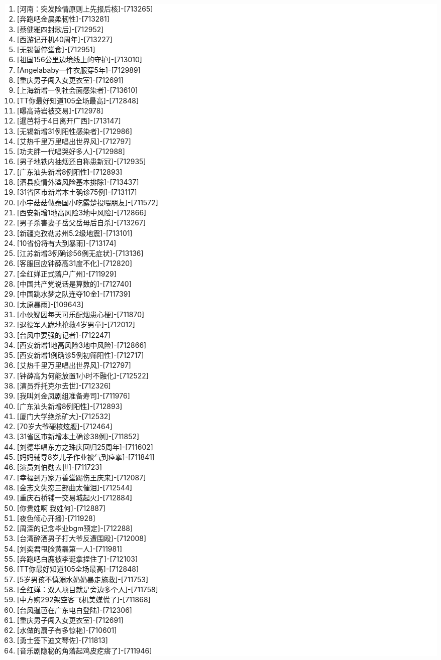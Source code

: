 1. [河南：突发险情原则上先报后核]-[713265]
1. [奔跑吧金晨柔韧性]-[713281]
1. [蔡健雅四封歌后]-[712952]
1. [西游记开机40周年]-[713227]
1. [无锡暂停堂食]-[712951]
1. [祖国156公里边境线上的守护]-[713010]
1. [Angelababy一件衣服穿5年]-[712989]
1. [重庆男子闯入女更衣室]-[712691]
1. [上海新增一例社会面感染者]-[713610]
1. [TT你最好知道105全场最高]-[712848]
1. [曝高诗岩被交易]-[712978]
1. [暹芭将于4日离开广西]-[713147]
1. [无锡新增31例阳性感染者]-[712986]
1. [艾热千里万里唱出世界风]-[712797]
1. [功夫胖一代唱哭好多人]-[712988]
1. [男子地铁内抽烟还自称患新冠]-[712935]
1. [广东汕头新增8例阳性]-[712893]
1. [泗县疫情外溢风险基本排除]-[713437]
1. [31省区市新增本土确诊75例]-[713117]
1. [小宇菇菇做泰国小吃露楚投喂朋友]-[711572]
1. [西安新增1地高风险3地中风险]-[712866]
1. [男子杀害妻子岳父岳母后自杀]-[713267]
1. [新疆克孜勒苏州5.2级地震]-[713101]
1. [10省份将有大到暴雨]-[713174]
1. [江苏新增3例确诊56例无症状]-[713136]
1. [客服回应钟薛高31度不化]-[712820]
1. [全红婵正式落户广州]-[711929]
1. [中国共产党说话是算数的]-[712740]
1. [中国跳水梦之队连夺10金]-[711739]
1. [太原暴雨]-[109643]
1. [小伙疑因每天可乐配烟患心梗]-[711870]
1. [退役军人跪地抢救4岁男童]-[712012]
1. [台风中要强的记者]-[712247]
1. [西安新增1地高风险3地中风险]-[712866]
1. [西安新增1例确诊5例初筛阳性]-[712717]
1. [艾热千里万里唱出世界风]-[712797]
1. [钟薛高为何能放置1小时不融化]-[712522]
1. [演员乔托克尔去世]-[712326]
1. [我叫刘金凤剧组准备寿司]-[711976]
1. [广东汕头新增8例阳性]-[712893]
1. [厦门大学绝杀矿大]-[712532]
1. [70岁大爷硬核炫腹]-[712464]
1. [31省区市新增本土确诊38例]-[711852]
1. [刘德华唱东方之珠庆回归25周年]-[711602]
1. [妈妈辅导8岁儿子作业被气到痉挛]-[711841]
1. [演员刘伯勋去世]-[711723]
1. [幸福到万家万善堂踢伤王庆来]-[712087]
1. [金志文失恋三部曲太催泪]-[712544]
1. [重庆石桥铺一交易城起火]-[712884]
1. [你贵姓啊 我姓何]-[712887]
1. [夜色倾心开播]-[711928]
1. [周深的记念毕业bgm预定]-[712288]
1. [台湾醉酒男子打大爷反遭围殴]-[712008]
1. [刘奕君甩脸黄磊第一人]-[711981]
1. [奔跑吧白鹿被李诞拿捏住了]-[712103]
1. [TT你最好知道105全场最高]-[712848]
1. [5岁男孩不慎溺水奶奶暴走施救]-[711753]
1. [全红婵：双人项目就是旁边多个人]-[711758]
1. [中方购292架空客飞机美媒慌了]-[711868]
1. [台风暹芭在广东电白登陆]-[712306]
1. [重庆男子闯入女更衣室]-[712691]
1. [水做的扇子有多惊艳]-[710601]
1. [勇士签下迪文琴佐]-[711813]
1. [音乐剧隐秘的角落起鸡皮疙瘩了]-[711946]
